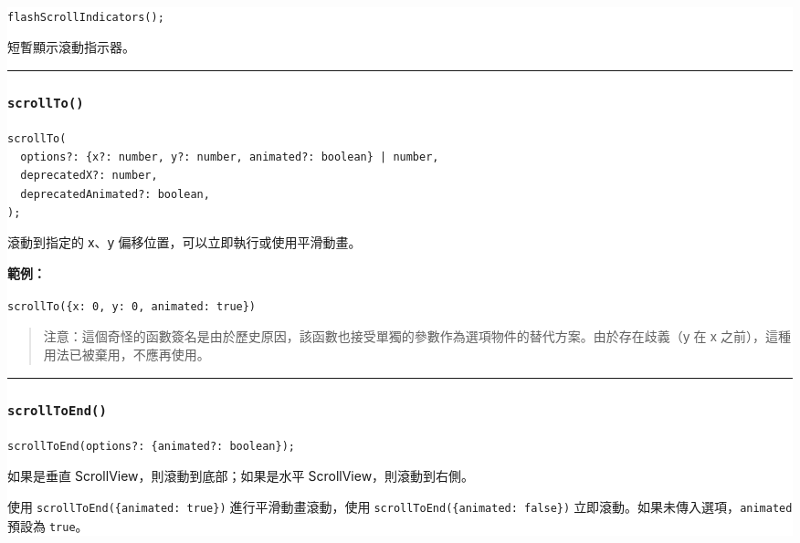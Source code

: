 ```tsx
flashScrollIndicators();
```

短暫顯示滾動指示器。

---

### `scrollTo()`

```tsx
scrollTo(
  options?: {x?: number, y?: number, animated?: boolean} | number,
  deprecatedX?: number,
  deprecatedAnimated?: boolean,
);
```

滾動到指定的 x、y 偏移位置，可以立即執行或使用平滑動畫。

**範例：**

`scrollTo({x: 0, y: 0, animated: true})`

> 注意：這個奇怪的函數簽名是由於歷史原因，該函數也接受單獨的參數作為選項物件的替代方案。由於存在歧義（y 在 x 之前），這種用法已被棄用，不應再使用。

---

### `scrollToEnd()`

```tsx
scrollToEnd(options?: {animated?: boolean});
```

如果是垂直 ScrollView，則滾動到底部；如果是水平 ScrollView，則滾動到右側。

使用 `scrollToEnd({animated: true})` 進行平滑動畫滾動，使用 `scrollToEnd({animated: false})` 立即滾動。如果未傳入選項，`animated` 預設為 `true`。